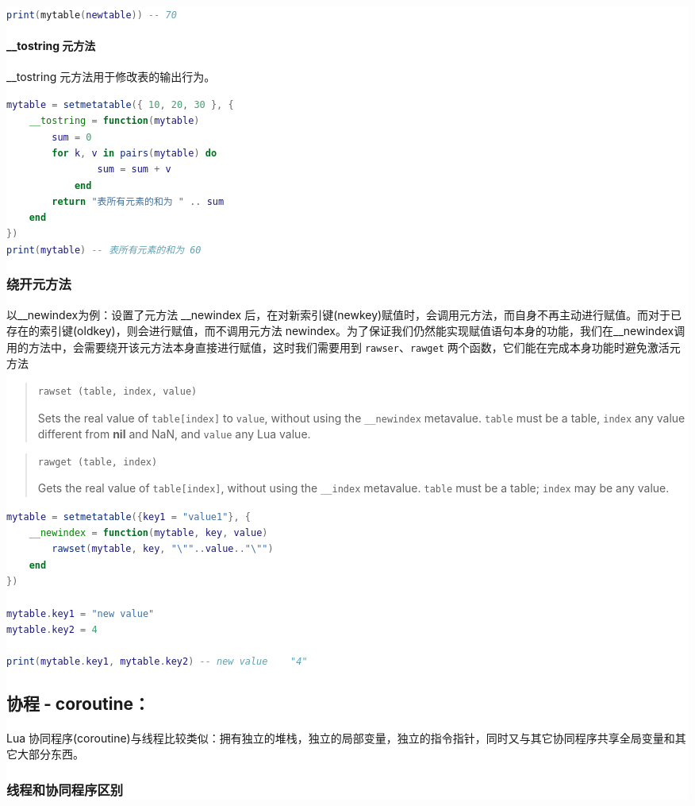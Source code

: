 ```lua
print(mytable(newtable)) -- 70
```

#### __tostring 元方法

__tostring 元方法用于修改表的输出行为。

```lua
mytable = setmetatable({ 10, 20, 30 }, {
    __tostring = function(mytable)
        sum = 0
        for k, v in pairs(mytable) do
            	sum = sum + v
            end
        return "表所有元素的和为 " .. sum
    end
})
print(mytable) -- 表所有元素的和为 60
```

### 绕开元方法

以\_\_newindex为例：设置了元方法 \_\_newindex 后，在对新索引键(newkey)赋值时，会调用元方法，而自身不再主动进行赋值。而对于已存在的索引键(oldkey)，则会进行赋值，而不调用元方法 newindex。为了保证我们仍然能实现赋值语句本身的功能，我们在\_\_newindex调用的方法中，会需要绕开该元方法本身直接进行赋值，这时我们需要用到 `rawser`、`rawget` 两个函数，它们能在完成本身功能时避免激活元方法

>`rawset (table, index, value)`
>
>Sets the real value of `table[index]` to `value`, without using the `__newindex` metavalue. `table` must be a table, `index` any value different from **nil** and NaN, and `value` any Lua value.

>`rawget (table, index)`
>
>Gets the real value of `table[index]`, without using the `__index` metavalue. `table` must be a table; `index` may be any value.

```lua
mytable = setmetatable({key1 = "value1"}, {
    __newindex = function(mytable, key, value)
        rawset(mytable, key, "\""..value.."\"")
    end
})

mytable.key1 = "new value"
mytable.key2 = 4

print(mytable.key1, mytable.key2) -- new value    "4"
```

## 协程 - coroutine：

Lua 协同程序(coroutine)与线程比较类似：拥有独立的堆栈，独立的局部变量，独立的指令指针，同时又与其它协同程序共享全局变量和其它大部分东西。

### 线程和协同程序区别
